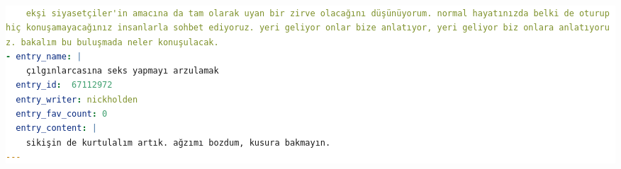 ```yaml
    ekşi siyasetçiler'in amacına da tam olarak uyan bir zirve olacağını düşünüyorum. normal hayatınızda belki de oturup hiç konuşamayacağınız insanlarla sohbet ediyoruz. yeri geliyor onlar bize anlatıyor, yeri geliyor biz onlara anlatıyoruz. bakalım bu buluşmada neler konuşulacak.
- entry_name: |
    çılgınlarcasına seks yapmayı arzulamak
  entry_id:  67112972
  entry_writer: nickholden
  entry_fav_count: 0
  entry_content: |
    sikişin de kurtulalım artık. ağzımı bozdum, kusura bakmayın.
---
```

